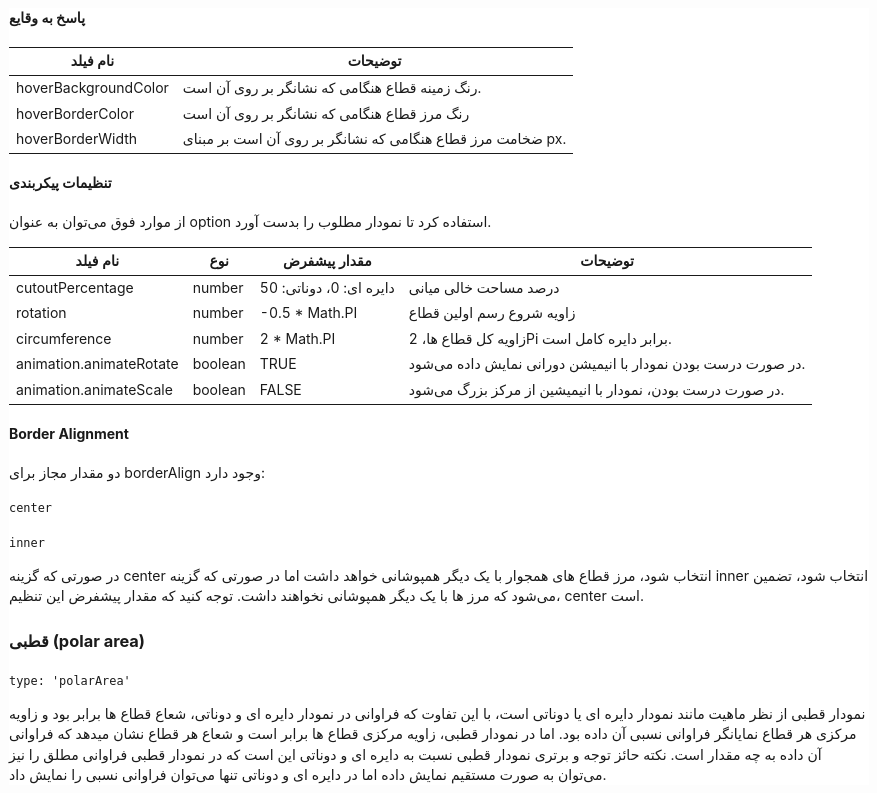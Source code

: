 #### پاسخ به وقایع
| نام فیلد             | توضیحات                                                    |
| -------------------- | ---------------------------------------------------------- |
| hoverBackgroundColor | رنگ زمینه قطاع هنگامی که نشانگر بر روی آن است.             |
| hoverBorderColor     | رنگ مرز قطاع هنگامی که نشانگر بر روی آن است                |
| hoverBorderWidth     | ضخامت مرز قطاع هنگامی که نشانگر بر روی آن است بر مبنای px. |

#### تنظیمات پیکربندی
از موارد فوق می‌توان به عنوان option استفاده کرد تا نمودار مطلوب را بدست آورد.

| نام فیلد                | نوع     | مقدار پیشفرض            | توضیحات                                                      |
| ----------------------- | ------- | ----------------------- | ------------------------------------------------------------ |
| cutoutPercentage        | number  | دایره ای: 0، دوناتی: 50 | درصد مساحت خالی میانی                                        |
| rotation                | number  | -0.5 * Math.PI          | زاویه شروع رسم اولین قطاع                                    |
| circumference           | number  | 2 * Math.PI             | زاویه کل قطاع ها، 2Pi برابر دایره کامل است.                  |
| animation.animateRotate | boolean | TRUE                    | در صورت درست بودن نمودار با انیمیشن دورانی نمایش داده می‌شود. |
| animation.animateScale  | boolean | FALSE                   | در صورت درست بودن، نمودار با انیمیشین از مرکز بزرگ می‌شود.    |

#### Border Alignment
دو مقدار مجاز برای borderAlign وجود دارد:

<div dir="ltr">

```
center
```

```
inner
```

</div>

در صورتی که گزینه center انتخاب شود، مرز قطاع های همجوار با یک دیگر همپوشانی خواهد داشت اما در صورتی که گزینه inner انتخاب شود، تضمین می‌شود که مرز ها با یک دیگر همپوشانی نخواهند داشت. توجه کنید که مقدار پیشفرض این تنظیم، center است.

### قطبی (polar area) 

<div dir="ltr">

```
type: 'polarArea'
```

</div>

نمودار قطبی از نظر ماهیت مانند نمودار دایره ای یا دوناتی است، با این تفاوت که فراوانی در نمودار دایره ای و دوناتی، شعاع قطاع ها برابر بود و زاویه مرکزی هر قطاع نمایانگر فراوانی نسبی آن داده بود. اما در نمودار قطبی، زاویه مرکزی قطاع ها برابر است و شعاع هر قطاع نشان میدهد که فراوانی آن داده به چه مقدار است. نکته حائز توجه و برتری نمودار قطبی نسبت به دایره ای و دوناتی این است که در نمودار قطبی فراوانی مطلق را نیز می‌توان به صورت مستقیم نمایش داده اما در دایره ای و دوناتی تنها می‌توان فراوانی نسبی را نمایش داد.
